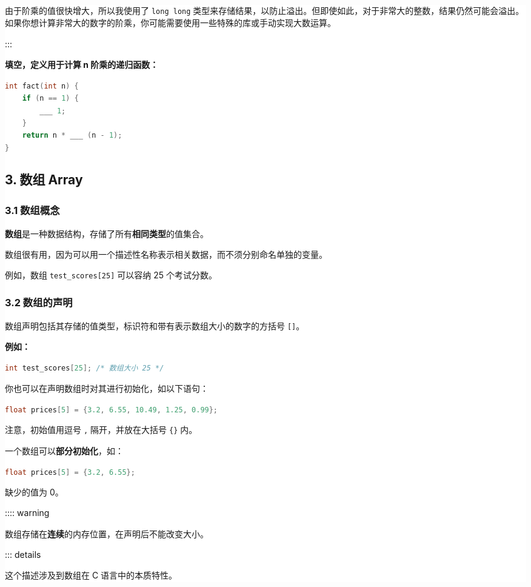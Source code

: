 
由于阶乘的值很快增大，所以我使用了 `long long` 类型来存储结果，以防止溢出。但即使如此，对于非常大的整数，结果仍然可能会溢出。如果你想计算非常大的数字的阶乘，你可能需要使用一些特殊的库或手动实现大数运算。

:::

**填空，定义用于计算 n 阶乘的递归函数：**

```c
int fact(int n) {
    if (n == 1) {
        ___ 1;
    }
    return n * ___ (n - 1);
}
```

## 3. 数组 Array

### 3.1 数组概念

**数组**是一种数据结构，存储了所有**相同类型**的值集合。

数组很有用，因为可以用一个描述性名称表示相关数据，而不须分别命名单独的变量。

例如，数组 `test_scores[25]` 可以容纳 25 个考试分数。

### 3.2 数组的声明

数组声明包括其存储的值类型，标识符和带有表示数组大小的数字的方括号 `[]`。

**例如：**

```c
int test_scores[25]; /* 数组大小 25 */ 
```

你也可以在声明数组时对其进行初始化，如以下语句：

```c
float prices[5] = {3.2, 6.55, 10.49, 1.25, 0.99}; 
```

注意，初始值用逗号 `,` 隔开，并放在大括号 `{}` 内。

一个数组可以**部分初始化**，如：

```c
float prices[5] = {3.2, 6.55}; 
```

缺少的值为 0。

:::: warning

数组存储在**连续**的内存位置，在声明后不能改变大小。

::: details 

这个描述涉及到数组在 C 语言中的本质特性。

